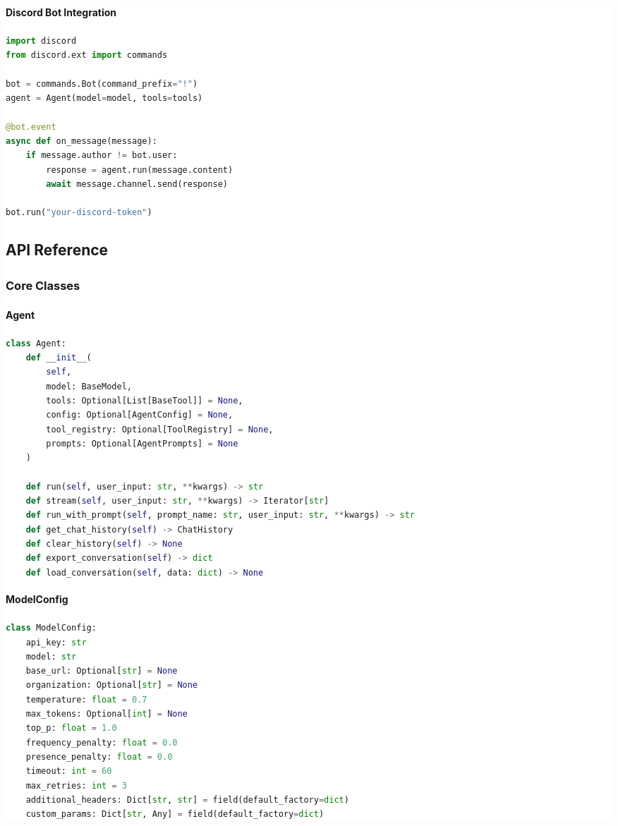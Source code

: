 #### Discord Bot Integration

```python
import discord
from discord.ext import commands

bot = commands.Bot(command_prefix="!")
agent = Agent(model=model, tools=tools)

@bot.event
async def on_message(message):
    if message.author != bot.user:
        response = agent.run(message.content)
        await message.channel.send(response)

bot.run("your-discord-token")
```

## API Reference

### Core Classes

#### Agent

```python
class Agent:
    def __init__(
        self,
        model: BaseModel,
        tools: Optional[List[BaseTool]] = None,
        config: Optional[AgentConfig] = None,
        tool_registry: Optional[ToolRegistry] = None,
        prompts: Optional[AgentPrompts] = None
    )

    def run(self, user_input: str, **kwargs) -> str
    def stream(self, user_input: str, **kwargs) -> Iterator[str]
    def run_with_prompt(self, prompt_name: str, user_input: str, **kwargs) -> str
    def get_chat_history(self) -> ChatHistory
    def clear_history(self) -> None
    def export_conversation(self) -> dict
    def load_conversation(self, data: dict) -> None
```

#### ModelConfig

```python
class ModelConfig:
    api_key: str
    model: str
    base_url: Optional[str] = None
    organization: Optional[str] = None
    temperature: float = 0.7
    max_tokens: Optional[int] = None
    top_p: float = 1.0
    frequency_penalty: float = 0.0
    presence_penalty: float = 0.0
    timeout: int = 60
    max_retries: int = 3
    additional_headers: Dict[str, str] = field(default_factory=dict)
    custom_params: Dict[str, Any] = field(default_factory=dict)
```
